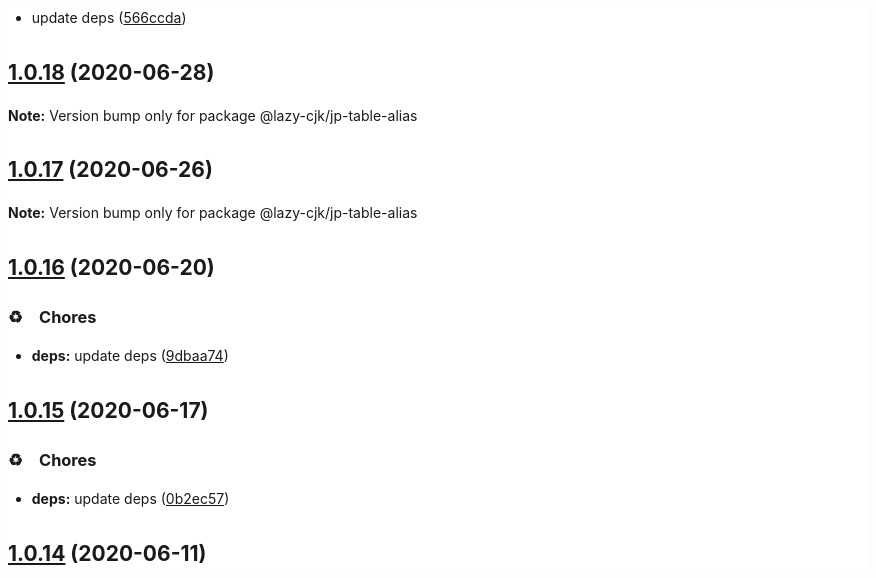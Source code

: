 * update deps ([566ccda](https://github.com/bluelovers/ws-regexp/commit/566ccdaeb828cbaf6c53f8a4d926e97c857bd6bb))





## [1.0.18](https://github.com/bluelovers/ws-regexp/compare/@lazy-cjk/jp-table-alias@1.0.17...@lazy-cjk/jp-table-alias@1.0.18) (2020-06-28)

**Note:** Version bump only for package @lazy-cjk/jp-table-alias





## [1.0.17](https://github.com/bluelovers/ws-regexp/compare/@lazy-cjk/jp-table-alias@1.0.16...@lazy-cjk/jp-table-alias@1.0.17) (2020-06-26)

**Note:** Version bump only for package @lazy-cjk/jp-table-alias





## [1.0.16](https://github.com/bluelovers/ws-regexp/compare/@lazy-cjk/jp-table-alias@1.0.15...@lazy-cjk/jp-table-alias@1.0.16) (2020-06-20)


### ♻️　Chores

* **deps:** update deps ([9dbaa74](https://github.com/bluelovers/ws-regexp/commit/9dbaa74bed5efd27fc705547b91efc893991b492))





## [1.0.15](https://github.com/bluelovers/ws-regexp/compare/@lazy-cjk/jp-table-alias@1.0.14...@lazy-cjk/jp-table-alias@1.0.15) (2020-06-17)


### ♻️　Chores

* **deps:** update deps ([0b2ec57](https://github.com/bluelovers/ws-regexp/commit/0b2ec5783f4514928be8e090e2cad5a30f9ff50b))





## [1.0.14](https://github.com/bluelovers/ws-regexp/compare/@lazy-cjk/jp-table-alias@1.0.13...@lazy-cjk/jp-table-alias@1.0.14) (2020-06-11)
